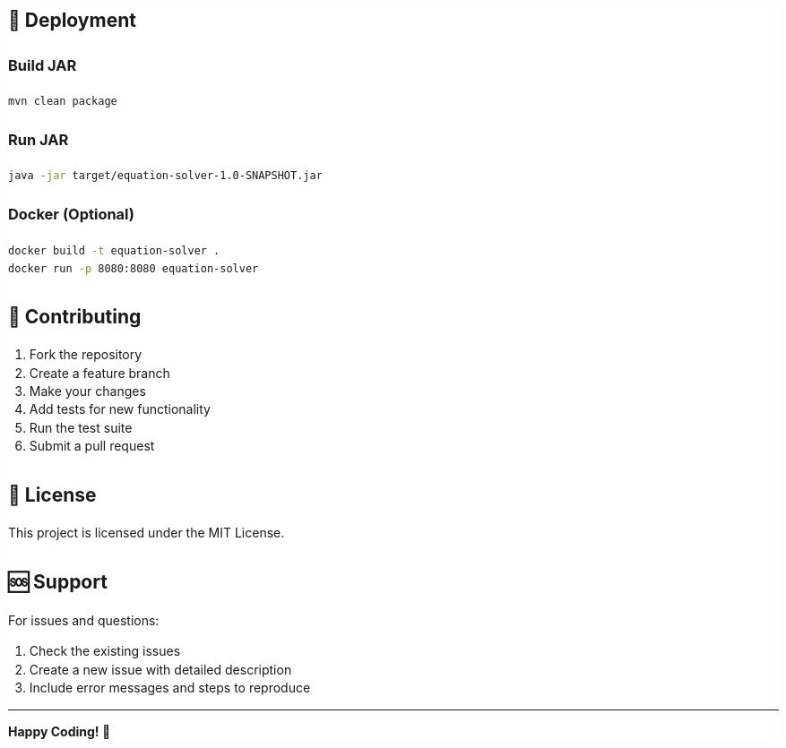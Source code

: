 ## 🚀 Deployment

### Build JAR
```bash
mvn clean package
```

### Run JAR
```bash
java -jar target/equation-solver-1.0-SNAPSHOT.jar
```

### Docker (Optional)
```bash
docker build -t equation-solver .
docker run -p 8080:8080 equation-solver
```

## 🤝 Contributing

1. Fork the repository
2. Create a feature branch
3. Make your changes
4. Add tests for new functionality
5. Run the test suite
6. Submit a pull request

## 📄 License

This project is licensed under the MIT License.

## 🆘 Support

For issues and questions:
1. Check the existing issues
2. Create a new issue with detailed description
3. Include error messages and steps to reproduce

---

**Happy Coding! 🎉** 

